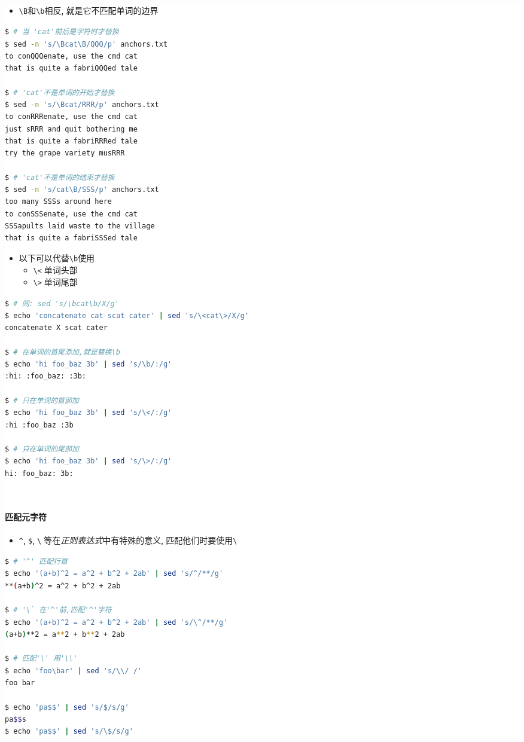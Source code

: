* `\B`和`\b`相反, 就是它不匹配单词的边界

```bash
$ # 当 'cat'前后是字符时才替换
$ sed -n 's/\Bcat\B/QQQ/p' anchors.txt
to conQQQenate, use the cmd cat
that is quite a fabriQQQed tale

$ # 'cat'不是单词的开始才替换
$ sed -n 's/\Bcat/RRR/p' anchors.txt
to conRRRenate, use the cmd cat
just sRRR and quit bothering me
that is quite a fabriRRRed tale
try the grape variety musRRR

$ # 'cat'不是单词的结束才替换
$ sed -n 's/cat\B/SSS/p' anchors.txt
too many SSSs around here
to conSSSenate, use the cmd cat
SSSapults laid waste to the village
that is quite a fabriSSSed tale
```

* 以下可以代替`\b`使用
    * `\<` 单词头部
    * `\>` 单词尾部

```bash
$ # 同: sed 's/\bcat\b/X/g'
$ echo 'concatenate cat scat cater' | sed 's/\<cat\>/X/g'
concatenate X scat cater

$ # 在单词的首尾添加,就是替换\b
$ echo 'hi foo_baz 3b' | sed 's/\b/:/g'
:hi: :foo_baz: :3b:

$ # 只在单词的首部加
$ echo 'hi foo_baz 3b' | sed 's/\</:/g'
:hi :foo_baz :3b

$ # 只在单词的尾部加
$ echo 'hi foo_baz 3b' | sed 's/\>/:/g'
hi: foo_baz: 3b:
```

<br>

#### <a name="匹配元字符"></a>匹配元字符

* `^`, `$`, `\` 等在*正则表达式*中有特殊的意义, 匹配他们时要使用`\`

```bash
$ # '^' 匹配行首
$ echo '(a+b)^2 = a^2 + b^2 + 2ab' | sed 's/^/**/g'
**(a+b)^2 = a^2 + b^2 + 2ab

$ # '\` 在'^'前,匹配'^'字符
$ echo '(a+b)^2 = a^2 + b^2 + 2ab' | sed 's/\^/**/g'
(a+b)**2 = a**2 + b**2 + 2ab

$ # 匹配'\' 用'\\'
$ echo 'foo\bar' | sed 's/\\/ /'
foo bar

$ echo 'pa$$' | sed 's/$/s/g'
pa$$s
$ echo 'pa$$' | sed 's/\$/s/g'
```